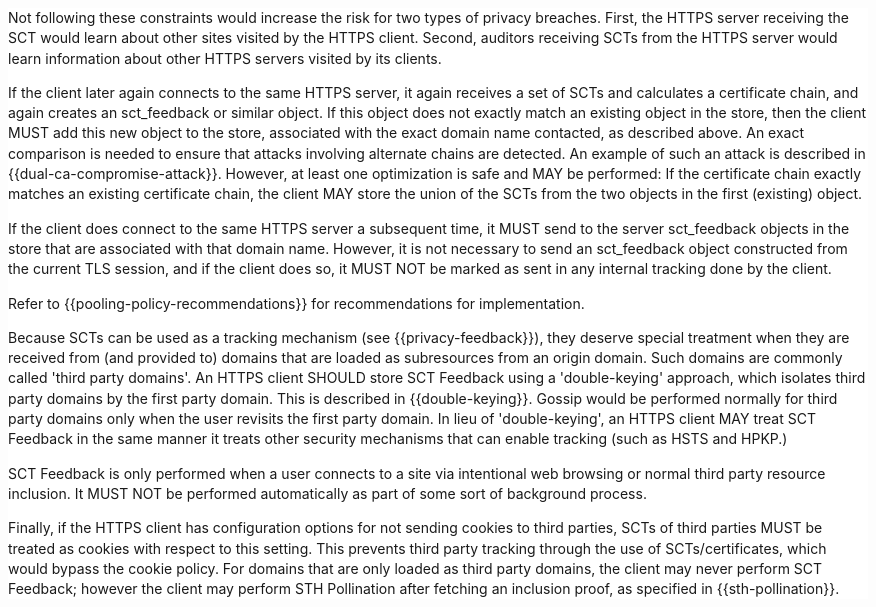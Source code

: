 Not following these constraints would increase the risk for two types
of privacy breaches. First, the HTTPS server receiving the SCT would
learn about other sites visited by the HTTPS client. Second, auditors
receiving SCTs from the HTTPS server would learn information about
other HTTPS servers visited by its clients.

If the client later again connects to the same HTTPS server, it again
receives a set of SCTs and calculates a certificate chain, and again
creates an sct\_feedback or similar object. If this object does not
exactly match an existing object in the store, then the client MUST
add this new object to the store, associated with the exact domain
name contacted, as described above. An exact comparison is needed to
ensure that attacks involving alternate chains are detected. An
example of such an attack is described in
{{dual-ca-compromise-attack}}. However, at least one optimization is
safe and MAY be performed: If the certificate chain exactly matches an
existing certificate chain, the client MAY store the union of the SCTs
from the two objects in the first (existing) object.

If the client does connect to the same HTTPS server a subsequent time,
it MUST send to the server sct\_feedback objects in the store that are
associated with that domain name. However, it is not necessary to send
an sct\_feedback object constructed from the current TLS session, and
if the client does so, it MUST NOT be marked as sent in any internal
tracking done by the client.

Refer to {{pooling-policy-recommendations}} for recommendations for
implementation.

Because SCTs can be used as a tracking mechanism (see
{{privacy-feedback}}), they deserve special treatment when they are
received from (and provided to) domains that are loaded as
subresources from an origin domain. Such domains are commonly called
'third party domains'. An HTTPS client SHOULD store SCT Feedback using
a 'double-keying' approach, which isolates third party domains by the
first party domain. This is described in {{double-keying}}. Gossip
would be performed normally for third party domains only when the user
revisits the first party domain. In lieu of 'double-keying', an HTTPS
client MAY treat SCT Feedback in the same manner it treats other
security mechanisms that can enable tracking (such as HSTS and HPKP.)

SCT Feedback is only performed when a user connects to a site via
intentional web browsing or normal third party resource inclusion.
It MUST NOT be performed automatically as part of some sort of
background process.

Finally, if the HTTPS client has configuration options for not sending
cookies to third parties, SCTs of third parties MUST be treated as
cookies with respect to this setting. This prevents third party
tracking through the use of SCTs/certificates, which would bypass the
cookie policy. For domains that are only loaded as third party
domains, the client may never perform SCT Feedback; however the client
may perform STH Pollination after fetching an inclusion proof, as
specified in {{sth-pollination}}.
